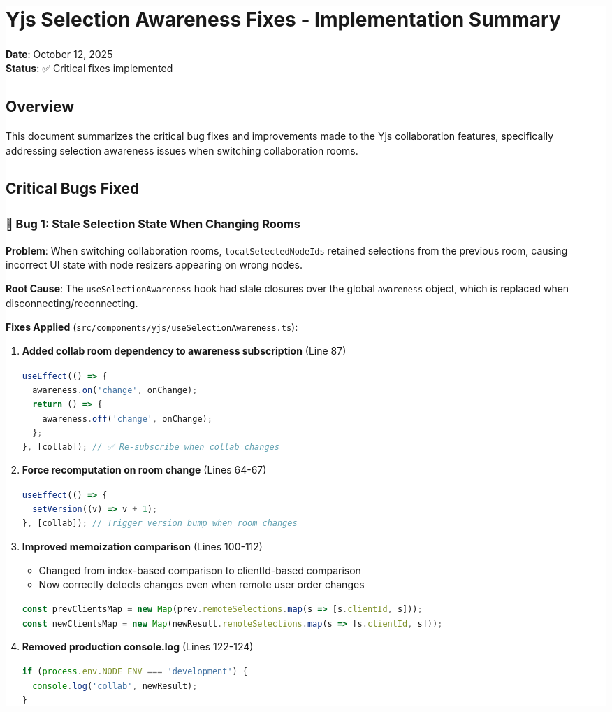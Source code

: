 # Yjs Selection Awareness Fixes - Implementation Summary

**Date**: October 12, 2025  
**Status**: ✅ Critical fixes implemented

## Overview

This document summarizes the critical bug fixes and improvements made to the Yjs collaboration features, specifically addressing selection awareness issues when switching collaboration rooms.

## Critical Bugs Fixed

### 🔴 Bug 1: Stale Selection State When Changing Rooms

**Problem**: When switching collaboration rooms, `localSelectedNodeIds` retained selections from the previous room, causing incorrect UI state with node resizers appearing on wrong nodes.

**Root Cause**: The `useSelectionAwareness` hook had stale closures over the global `awareness` object, which is replaced when disconnecting/reconnecting.

**Fixes Applied** (`src/components/yjs/useSelectionAwareness.ts`):

1. **Added collab room dependency to awareness subscription** (Line 87)
   ```typescript
   useEffect(() => {
     awareness.on('change', onChange);
     return () => {
       awareness.off('change', onChange);
     };
   }, [collab]); // ✅ Re-subscribe when collab changes
   ```

2. **Force recomputation on room change** (Lines 64-67)
   ```typescript
   useEffect(() => {
     setVersion((v) => v + 1);
   }, [collab]); // Trigger version bump when room changes
   ```

3. **Improved memoization comparison** (Lines 100-112)
   - Changed from index-based comparison to clientId-based comparison
   - Now correctly detects changes even when remote user order changes
   ```typescript
   const prevClientsMap = new Map(prev.remoteSelections.map(s => [s.clientId, s]));
   const newClientsMap = new Map(newResult.remoteSelections.map(s => [s.clientId, s]));
   ```

4. **Removed production console.log** (Lines 122-124)
   ```typescript
   if (process.env.NODE_ENV === 'development') {
     console.log('collab', newResult);
   }
   ```

